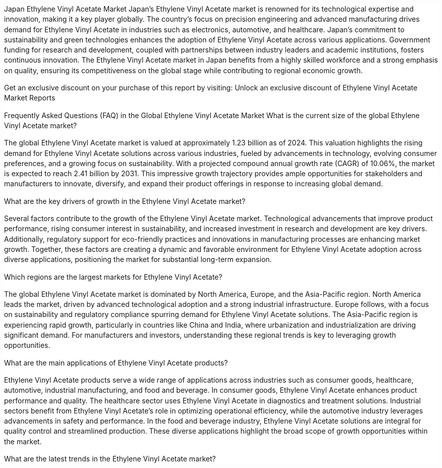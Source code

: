 Japan Ethylene Vinyl Acetate Market
Japan’s Ethylene Vinyl Acetate market is renowned for its technological expertise and innovation, making it a key player globally. The country’s focus on precision engineering and advanced manufacturing drives demand for Ethylene Vinyl Acetate in industries such as electronics, automotive, and healthcare. Japan’s commitment to sustainability and green technologies enhances the adoption of Ethylene Vinyl Acetate across various applications. Government funding for research and development, coupled with partnerships between industry leaders and academic institutions, fosters continuous innovation. The Ethylene Vinyl Acetate market in Japan benefits from a highly skilled workforce and a strong emphasis on quality, ensuring its competitiveness on the global stage while contributing to regional economic growth.

Get an exclusive discount on your purchase of this report by visiting: Unlock an exclusive discount of Ethylene Vinyl Acetate Market Reports 

Frequently Asked Questions (FAQ) in the Global Ethylene Vinyl Acetate Market
What is the current size of the global Ethylene Vinyl Acetate market?

The global Ethylene Vinyl Acetate market is valued at approximately 1.23 billion as of 2024. This valuation highlights the rising demand for Ethylene Vinyl Acetate solutions across various industries, fueled by advancements in technology, evolving consumer preferences, and a growing focus on sustainability. With a projected compound annual growth rate (CAGR) of 10.06%, the market is expected to reach 2.41 billion by 2031. This impressive growth trajectory provides ample opportunities for stakeholders and manufacturers to innovate, diversify, and expand their product offerings in response to increasing global demand.

What are the key drivers of growth in the Ethylene Vinyl Acetate market?

Several factors contribute to the growth of the Ethylene Vinyl Acetate market. Technological advancements that improve product performance, rising consumer interest in sustainability, and increased investment in research and development are key drivers. Additionally, regulatory support for eco-friendly practices and innovations in manufacturing processes are enhancing market growth. Together, these factors are creating a dynamic and favorable environment for Ethylene Vinyl Acetate adoption across diverse applications, positioning the market for substantial long-term expansion.

Which regions are the largest markets for Ethylene Vinyl Acetate?

The global Ethylene Vinyl Acetate market is dominated by North America, Europe, and the Asia-Pacific region. North America leads the market, driven by advanced technological adoption and a strong industrial infrastructure. Europe follows, with a focus on sustainability and regulatory compliance spurring demand for Ethylene Vinyl Acetate solutions. The Asia-Pacific region is experiencing rapid growth, particularly in countries like China and India, where urbanization and industrialization are driving significant demand. For manufacturers and investors, understanding these regional trends is key to leveraging growth opportunities.

What are the main applications of Ethylene Vinyl Acetate products?

Ethylene Vinyl Acetate products serve a wide range of applications across industries such as consumer goods, healthcare, automotive, industrial manufacturing, and food and beverage. In consumer goods, Ethylene Vinyl Acetate enhances product performance and quality. The healthcare sector uses Ethylene Vinyl Acetate in diagnostics and treatment solutions. Industrial sectors benefit from Ethylene Vinyl Acetate’s role in optimizing operational efficiency, while the automotive industry leverages advancements in safety and performance. In the food and beverage industry, Ethylene Vinyl Acetate solutions are integral for quality control and streamlined production. These diverse applications highlight the broad scope of growth opportunities within the market.

What are the latest trends in the Ethylene Vinyl Acetate market?
